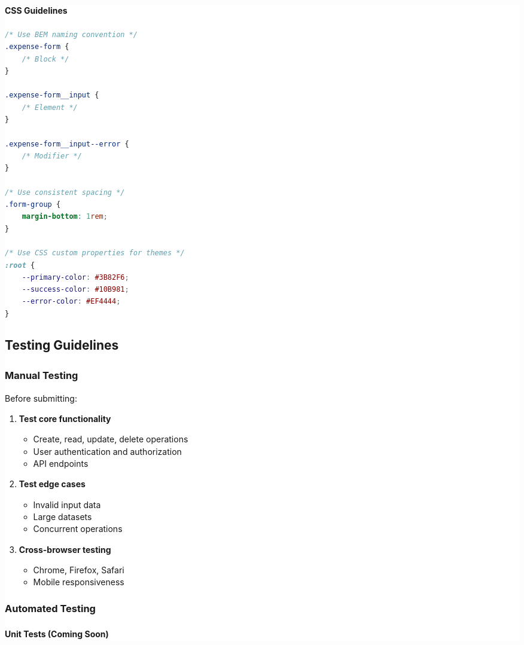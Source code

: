#### **CSS Guidelines**

```css
/* Use BEM naming convention */
.expense-form {
    /* Block */
}

.expense-form__input {
    /* Element */
}

.expense-form__input--error {
    /* Modifier */
}

/* Use consistent spacing */
.form-group {
    margin-bottom: 1rem;
}

/* Use CSS custom properties for themes */
:root {
    --primary-color: #3B82F6;
    --success-color: #10B981;
    --error-color: #EF4444;
}
```

## Testing Guidelines

### Manual Testing

Before submitting:

1. **Test core functionality**
   - Create, read, update, delete operations
   - User authentication and authorization
   - API endpoints

2. **Test edge cases**
   - Invalid input data
   - Large datasets
   - Concurrent operations

3. **Cross-browser testing**
   - Chrome, Firefox, Safari
   - Mobile responsiveness

### Automated Testing

#### **Unit Tests** (Coming Soon)
